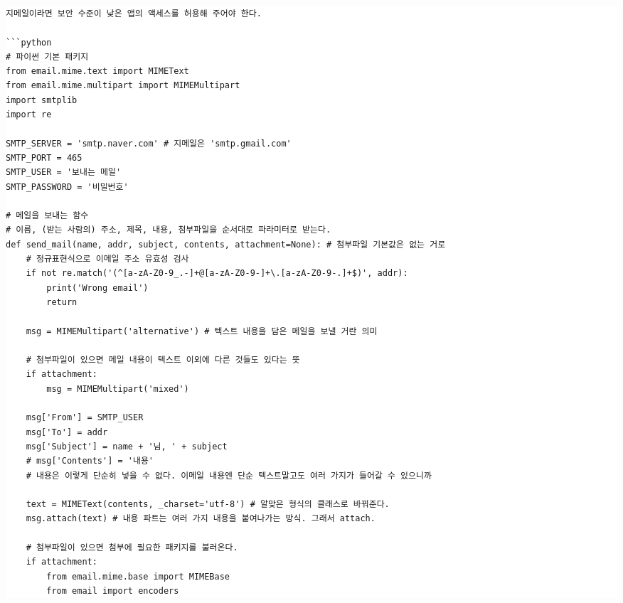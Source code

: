     지메일이라면 보안 수준이 낮은 앱의 액세스를 허용해 주어야 한다.

    ```python
    # 파이썬 기본 패키지
    from email.mime.text import MIMEText
    from email.mime.multipart import MIMEMultipart
    import smtplib
    import re

    SMTP_SERVER = 'smtp.naver.com' # 지메일은 'smtp.gmail.com'
    SMTP_PORT = 465
    SMTP_USER = '보내는 메일'
    SMTP_PASSWORD = '비밀번호'

    # 메일을 보내는 함수
    # 이름, (받는 사람의) 주소, 제목, 내용, 첨부파일을 순서대로 파라미터로 받는다.
    def send_mail(name, addr, subject, contents, attachment=None): # 첨부파일 기본값은 없는 거로
        # 정규표현식으로 이메일 주소 유효성 검사
        if not re.match('(^[a-zA-Z0-9_.-]+@[a-zA-Z0-9-]+\.[a-zA-Z0-9-.]+$)', addr):
            print('Wrong email')
            return

        msg = MIMEMultipart('alternative') # 텍스트 내용을 담은 메일을 보낼 거란 의미

        # 첨부파일이 있으면 메일 내용이 텍스트 이외에 다른 것들도 있다는 뜻
        if attachment:
            msg = MIMEMultipart('mixed')

        msg['From'] = SMTP_USER
        msg['To'] = addr
        msg['Subject'] = name + '님, ' + subject
        # msg['Contents'] = '내용'
        # 내용은 이렇게 단순히 넣을 수 없다. 이메일 내용엔 단순 텍스트말고도 여러 가지가 들어갈 수 있으니까

        text = MIMEText(contents, _charset='utf-8') # 알맞은 형식의 클래스로 바꿔준다.
        msg.attach(text) # 내용 파트는 여러 가지 내용을 붙여나가는 방식. 그래서 attach.

        # 첨부파일이 있으면 첨부에 필요한 패키지를 불러온다.
        if attachment:
            from email.mime.base import MIMEBase
            from email import encoders

